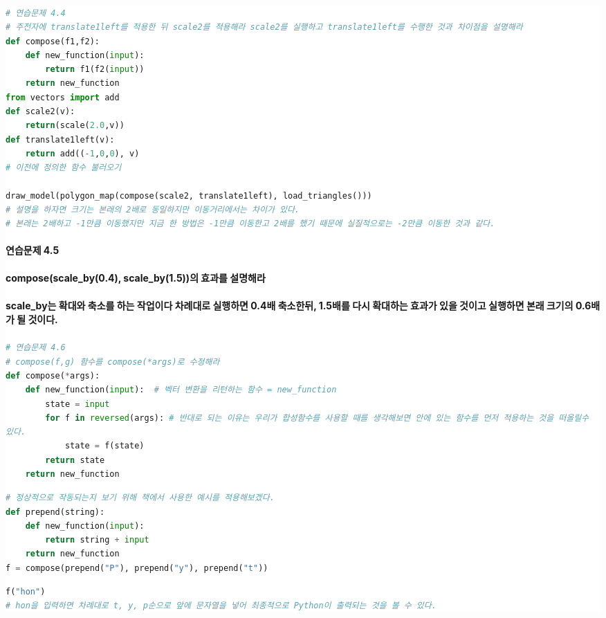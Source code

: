 ```python
# 연습문제 4.4
# 주전자에 translate1left를 적용한 뒤 scale2를 적용해라 scale2를 실행하고 translate1left를 수행한 것과 차이점을 설명해라
def compose(f1,f2):
    def new_function(input):
        return f1(f2(input))
    return new_function
from vectors import add
def scale2(v):
    return(scale(2.0,v)) 
def translate1left(v):
    return add((-1,0,0), v) 
# 이전에 정의한 함수 불러오기

draw_model(polygon_map(compose(scale2, translate1left), load_triangles()))
# 설명을 하자면 크기는 본래의 2배로 동일하지만 이동거리에서는 차이가 있다.
# 본래는 2배하고 -1만큼 이동했지만 지금 한 방법은 -1만큼 이동한고 2배를 했기 때문에 실질적으로는 -2만큼 이동한 것과 같다.
```

#### 연습문제 4.5
#### compose(scale_by(0.4), scale_by(1.5))의 효과를 설명해라
#### scale_by는 확대와 축소를 하는 작업이다 차례대로 실행하면 0.4배 축소한뒤, 1.5배를 다시 확대하는 효과가 있을 것이고 실행하면 본래 크기의 0.6배가 될 것이다.


```python
# 연습문제 4.6
# compose(f,g) 함수를 compose(*args)로 수정해라
def compose(*args):
    def new_function(input):  # 벡터 변환을 리턴하는 함수 = new_function
        state = input
        for f in reversed(args): # 반대로 되는 이유는 우리가 합성함수를 사용할 때를 생각해보면 안에 있는 함수를 먼저 적용하는 것을 떠올릴수 있다.
            state = f(state) 
        return state
    return new_function
```


```python
# 정상적으로 작동되는지 보기 위해 책에서 사용한 예시를 적용해보겠다.
def prepend(string):
    def new_function(input):
        return string + input
    return new_function
f = compose(prepend("P"), prepend("y"), prepend("t"))
```


```python
f("hon")
# hon을 입력하면 차례대로 t, y, p순으로 앞에 문자열을 넣어 최종적으로 Python이 출력되는 것을 볼 수 있다.
```




